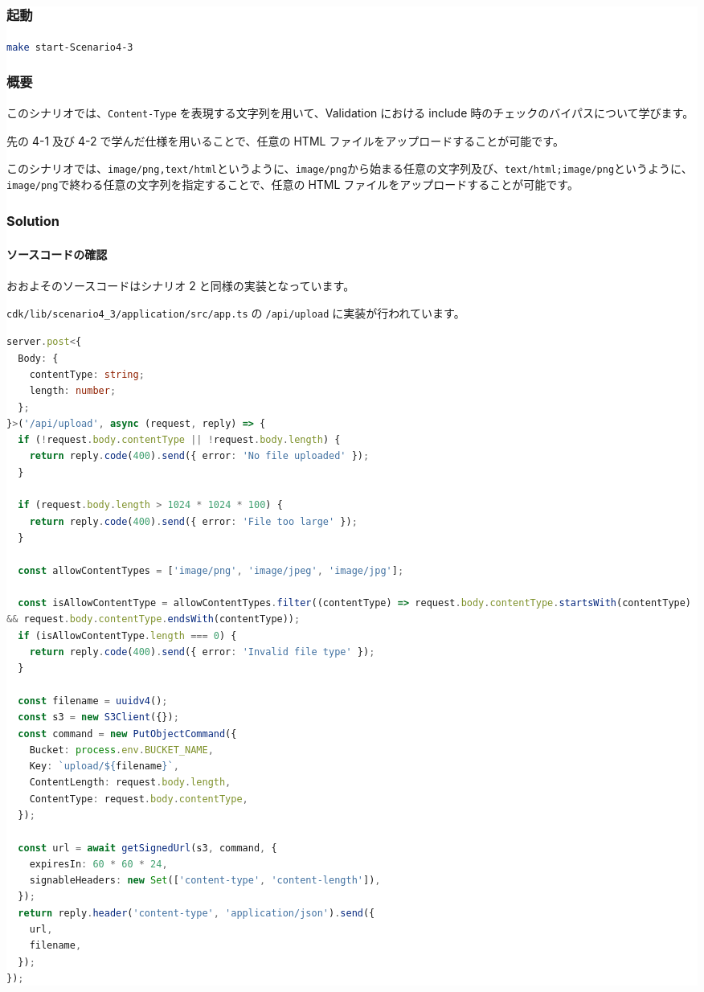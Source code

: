 ### 起動

```sh
make start-Scenario4-3
```

### 概要

このシナリオでは、`Content-Type` を表現する文字列を用いて、Validation における include 時のチェックのバイパスについて学びます。

先の 4-1 及び 4-2 で学んだ仕様を用いることで、任意の HTML ファイルをアップロードすることが可能です。

このシナリオでは、`image/png,text/html`というように、`image/png`から始まる任意の文字列及び、`text/html;image/png`というように、`image/png`で終わる任意の文字列を指定することで、任意の HTML ファイルをアップロードすることが可能です。

### Solution

#### ソースコードの確認

おおよそのソースコードはシナリオ 2 と同様の実装となっています。

`cdk/lib/scenario4_3/application/src/app.ts` の `/api/upload` に実装が行われています。

```typescript
server.post<{
  Body: {
    contentType: string;
    length: number;
  };
}>('/api/upload', async (request, reply) => {
  if (!request.body.contentType || !request.body.length) {
    return reply.code(400).send({ error: 'No file uploaded' });
  }

  if (request.body.length > 1024 * 1024 * 100) {
    return reply.code(400).send({ error: 'File too large' });
  }

  const allowContentTypes = ['image/png', 'image/jpeg', 'image/jpg'];

  const isAllowContentType = allowContentTypes.filter((contentType) => request.body.contentType.startsWith(contentType) && request.body.contentType.endsWith(contentType));
  if (isAllowContentType.length === 0) {
    return reply.code(400).send({ error: 'Invalid file type' });
  }

  const filename = uuidv4();
  const s3 = new S3Client({});
  const command = new PutObjectCommand({
    Bucket: process.env.BUCKET_NAME,
    Key: `upload/${filename}`,
    ContentLength: request.body.length,
    ContentType: request.body.contentType,
  });

  const url = await getSignedUrl(s3, command, {
    expiresIn: 60 * 60 * 24,
    signableHeaders: new Set(['content-type', 'content-length']),
  });
  return reply.header('content-type', 'application/json').send({
    url,
    filename,
  });
});
```
